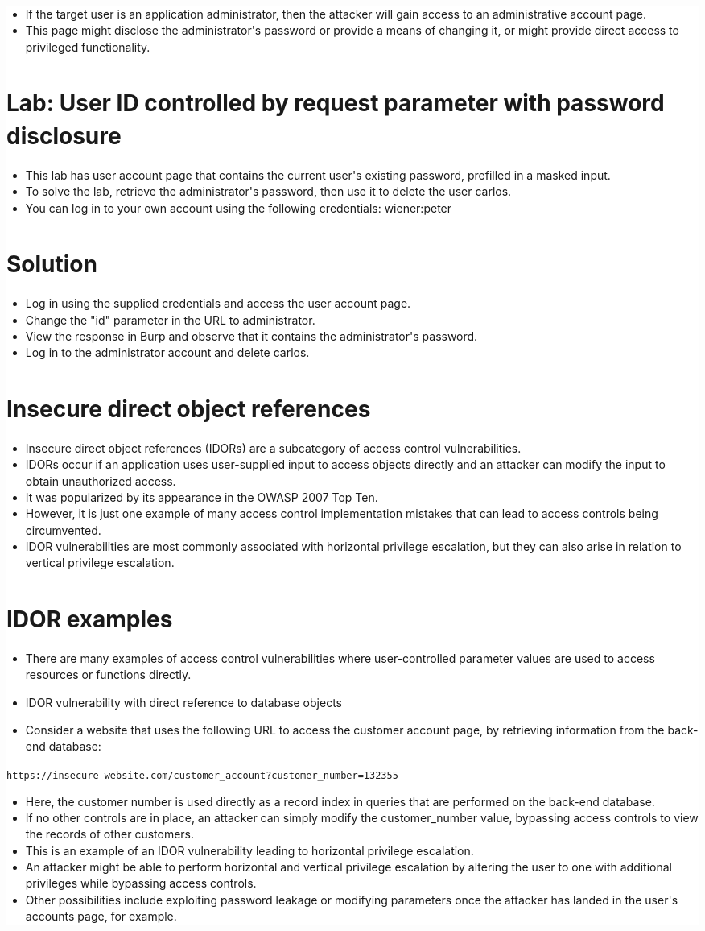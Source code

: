 - If the target user is an application administrator, then the attacker will gain access to an administrative account page. 
- This page might disclose the administrator's password or provide a means of changing it, or might provide direct access to privileged functionality.

# Lab: User ID controlled by request parameter with password disclosure
- This lab has user account page that contains the current user's existing password, prefilled in a masked input.
- To solve the lab, retrieve the administrator's password, then use it to delete the user carlos.
- You can log in to your own account using the following credentials: wiener:peter

# Solution
- Log in using the supplied credentials and access the user account page.
- Change the "id" parameter in the URL to administrator.
- View the response in Burp and observe that it contains the administrator's password.
- Log in to the administrator account and delete carlos.

# Insecure direct object references
- Insecure direct object references (IDORs) are a subcategory of access control vulnerabilities. 
- IDORs occur if an application uses user-supplied input to access objects directly and an attacker can modify the input to obtain unauthorized access. 
- It was popularized by its appearance in the OWASP 2007 Top Ten. 
- However, it is just one example of many access control implementation mistakes that can lead to access controls being circumvented. 
- IDOR vulnerabilities are most commonly associated with horizontal privilege escalation, but they can also arise in relation to vertical privilege escalation.

# IDOR examples
- There are many examples of access control vulnerabilities where user-controlled parameter values are used to access resources or functions directly.

- IDOR vulnerability with direct reference to database objects
- Consider a website that uses the following URL to access the customer account page, by retrieving information from the back-end database:
```
https://insecure-website.com/customer_account?customer_number=132355
```
- Here, the customer number is used directly as a record index in queries that are performed on the back-end database. 
- If no other controls are in place, an attacker can simply modify the customer_number value, bypassing access controls to view the records of other customers. 
- This is an example of an IDOR vulnerability leading to horizontal privilege escalation.
- An attacker might be able to perform horizontal and vertical privilege escalation by altering the user to one with additional privileges while bypassing access controls. 
- Other possibilities include exploiting password leakage or modifying parameters once the attacker has landed in the user's accounts page, for example.
